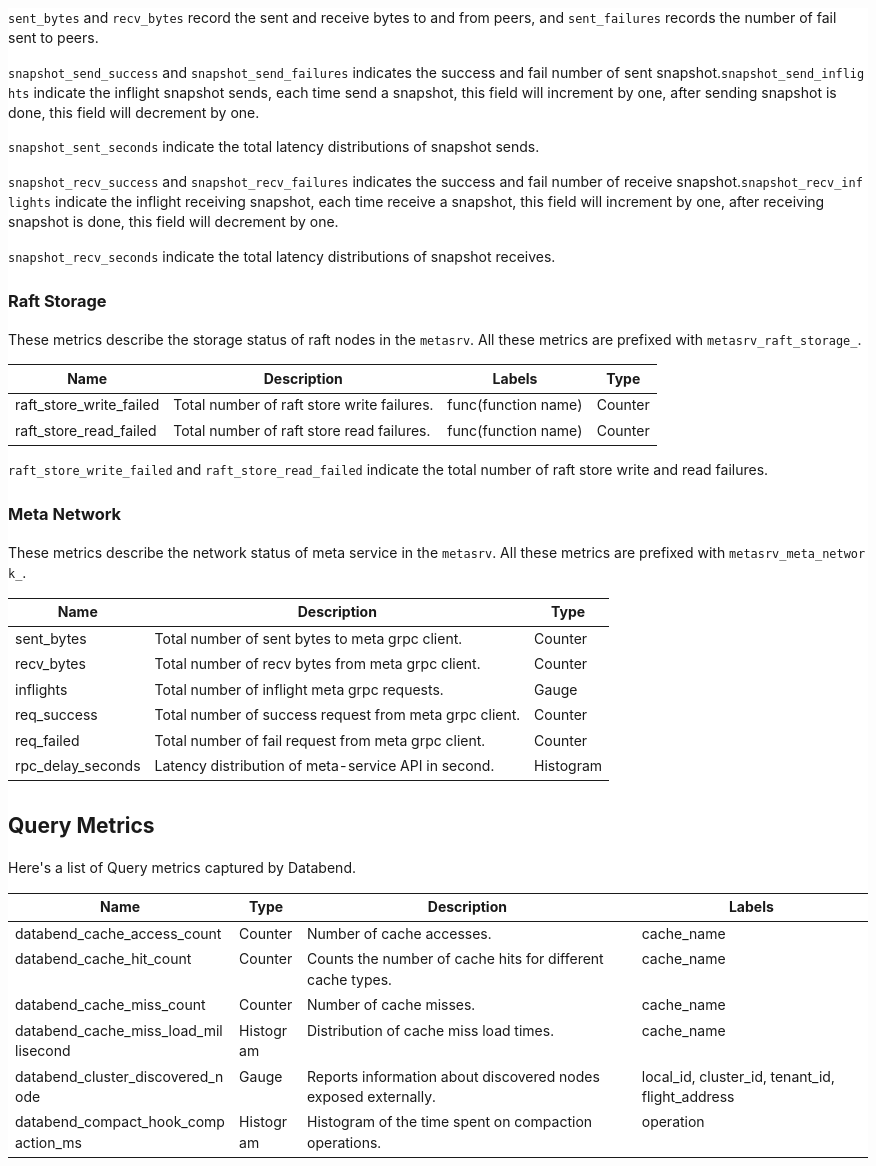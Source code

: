 `sent_bytes` and `recv_bytes` record the sent and receive bytes to and from peers, and `sent_failures` records the number of fail sent to peers.

`snapshot_send_success` and `snapshot_send_failures` indicates the success and fail number of sent snapshot.`snapshot_send_inflights` indicate the inflight snapshot sends, each time send a snapshot, this field will increment by one, after sending snapshot is done, this field will decrement by one.

`snapshot_sent_seconds` indicate the total latency distributions of snapshot sends.

`snapshot_recv_success` and `snapshot_recv_failures` indicates the success and fail number of receive snapshot.`snapshot_recv_inflights` indicate the inflight receiving snapshot, each time receive a snapshot, this field will increment by one, after receiving snapshot is done, this field will decrement by one.

`snapshot_recv_seconds` indicate the total latency distributions of snapshot receives.

### Raft Storage

These metrics describe the storage status of raft nodes in the `metasrv`. All these metrics are prefixed with `metasrv_raft_storage_`.

| Name                    | Description                                | Labels              | Type    |
|-------------------------|--------------------------------------------|---------------------|---------|
| raft_store_write_failed | Total number of raft store write failures. | func(function name) | Counter |
| raft_store_read_failed  | Total number of raft store read failures.  | func(function name) | Counter |

`raft_store_write_failed` and `raft_store_read_failed` indicate the total number of raft store write and read failures.

### Meta Network

These metrics describe the network status of meta service in the `metasrv`. All these metrics are prefixed with `metasrv_meta_network_`.

| Name              | Description                                            | Type      |
|-------------------|--------------------------------------------------------|-----------|
| sent_bytes        | Total number of sent bytes to meta grpc client.        | Counter   |
| recv_bytes        | Total number of recv bytes from meta grpc client.      | Counter   |
| inflights         | Total number of inflight meta grpc requests.           | Gauge     |
| req_success       | Total number of success request from meta grpc client. | Counter   |
| req_failed        | Total number of fail request from meta grpc client.    | Counter   |
| rpc_delay_seconds | Latency distribution of meta-service API in second.    | Histogram |

## Query Metrics

Here's a list of Query metrics captured by Databend.

| Name                                                            | Type      | Description                                                                                                                                                  | Labels                                                                                                                                                  |
|-----------------------------------------------------------------|-----------|--------------------------------------------------------------------------------------------------------------------------------------------------------------|---------------------------------------------------------------------------------------------------------------------------------------------------------|
| databend_cache_access_count                                     | Counter   | Number of cache accesses.                                                                                                                                    | cache_name                                                                                                                                              |
| databend_cache_hit_count                                        | Counter   | Counts the number of cache hits for different cache types.                                                                                                   | cache_name                                                                                                                                              |
| databend_cache_miss_count                                       | Counter   | Number of cache misses.                                                                                                                                      | cache_name                                                                                                                                              |
| databend_cache_miss_load_millisecond                            | Histogram | Distribution of cache miss load times.                                                                                                                       | cache_name                                                                                                                                              |
| databend_cluster_discovered_node                                | Gauge     | Reports information about discovered nodes exposed externally.                                                                                               | local_id, cluster_id, tenant_id, flight_address                                                                                                         |
| databend_compact_hook_compaction_ms                             | Histogram | Histogram of the time spent on compaction operations.                                                                                                        | operation                                                                                                                                               |